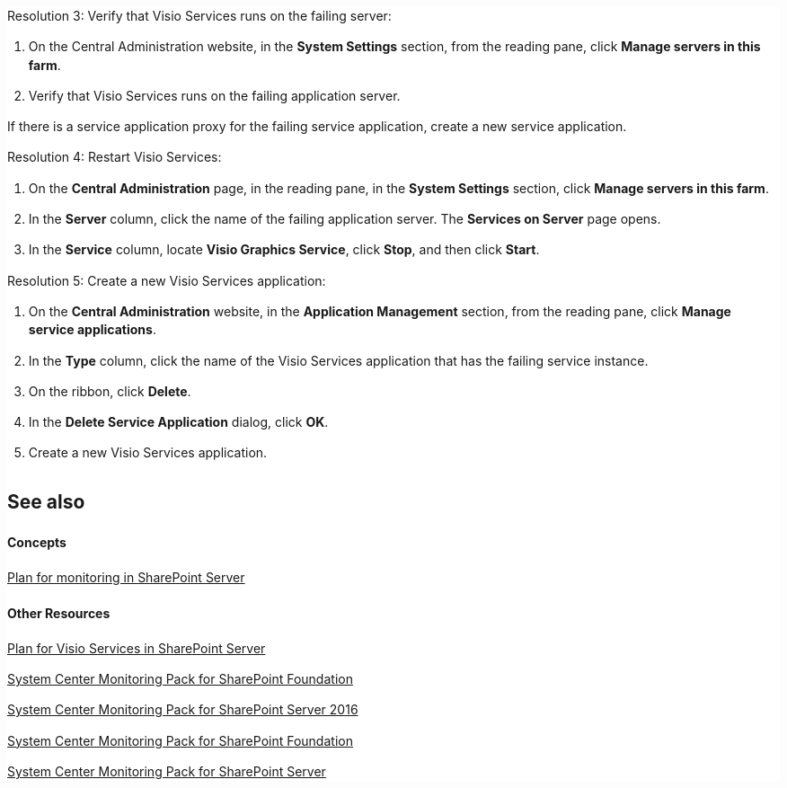 Resolution 3: Verify that Visio Services runs on the failing server:
  
1. On the Central Administration website, in the **System Settings** section, from the reading pane, click **Manage servers in this farm**.
    
2. Verify that Visio Services runs on the failing application server.
    
If there is a service application proxy for the failing service application, create a new service application.
  
Resolution 4: Restart Visio Services:
  
1. On the **Central Administration** page, in the reading pane, in the **System Settings** section, click **Manage servers in this farm**.
    
2. In the **Server** column, click the name of the failing application server. The **Services on Server** page opens. 
    
3. In the **Service** column, locate **Visio Graphics Service**, click **Stop**, and then click **Start**.
    
Resolution 5: Create a new Visio Services application:
  
1. On the **Central Administration** website, in the **Application Management** section, from the reading pane, click **Manage service applications**.
    
2. In the **Type** column, click the name of the Visio Services application that has the failing service instance. 
    
3. On the ribbon, click **Delete**.
    
4. In the **Delete Service Application** dialog, click **OK**.
    
5. Create a new Visio Services application.
    
## See also
<a name="VisioApp"> </a>

#### Concepts

[Plan for monitoring in SharePoint Server](../administration/monitoring-planning.md)
#### Other Resources

[Plan for Visio Services in SharePoint Server](/previous-versions/office/sharepoint-server-2010/ee663482(v=office.14))
  
[System Center Monitoring Pack for SharePoint Foundation](https://go.microsoft.com/fwlink/p/?LinkId=272567)
  
[System Center Monitoring Pack for SharePoint Server 2016](https://go.microsoft.com/fwlink/?LinkID=746863&amp;clcid=0x409)
  
[System Center Monitoring Pack for SharePoint Foundation](https://go.microsoft.com/fwlink/p/?LinkId=272567)
  
[System Center Monitoring Pack for SharePoint Server](https://go.microsoft.com/fwlink/p/?LinkId=272568)

